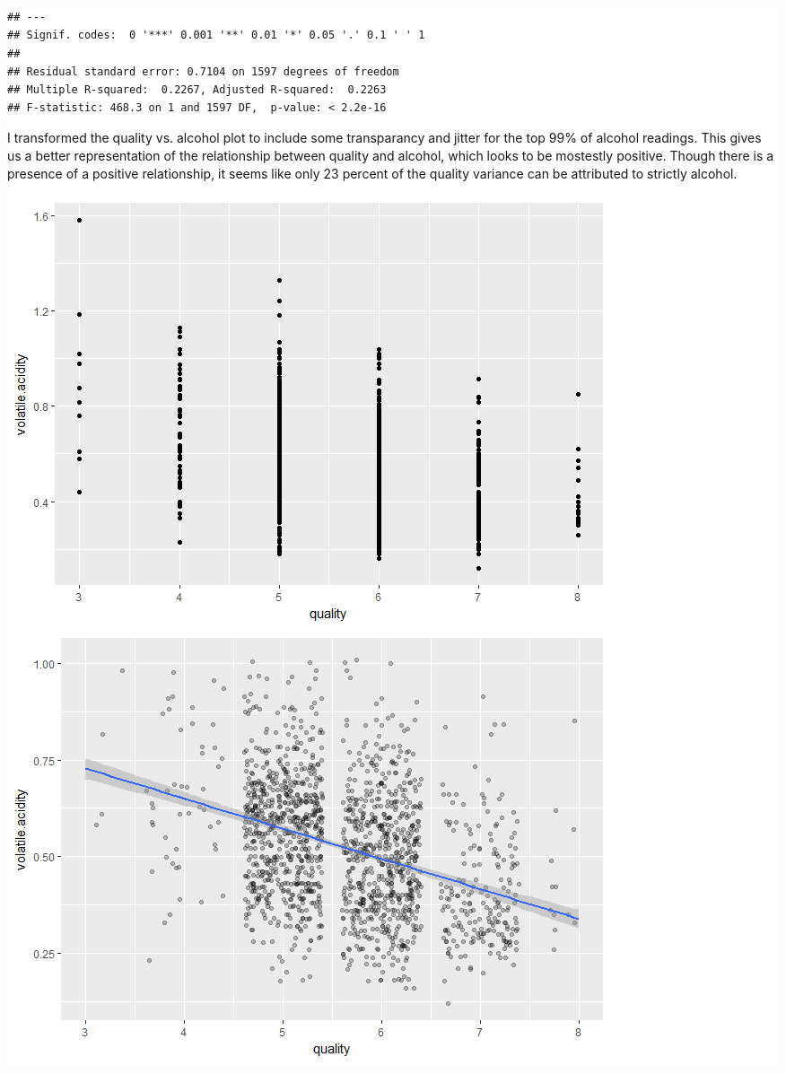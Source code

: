 ```
## ---
## Signif. codes:  0 '***' 0.001 '**' 0.01 '*' 0.05 '.' 0.1 ' ' 1
## 
## Residual standard error: 0.7104 on 1597 degrees of freedom
## Multiple R-squared:  0.2267,	Adjusted R-squared:  0.2263 
## F-statistic: 468.3 on 1 and 1597 DF,  p-value: < 2.2e-16
```

I transformed the quality vs. alcohol plot to include some transparancy and jitter for the top 99% of alcohol readings. This gives us a better representation of the relationship between quality and alcohol, which looks to be mostestly positive. Though there is a presence of a positive relationship, it seems like only 23 percent of the quality variance can be attributed to strictly alcohol.

![](Project-Explore_and_Summarize_Data_files/figure-html/Bivariate_volatile.acidity_vs_quality-1.png)![](Project-Explore_and_Summarize_Data_files/figure-html/Bivariate_volatile.acidity_vs_quality-2.png)
